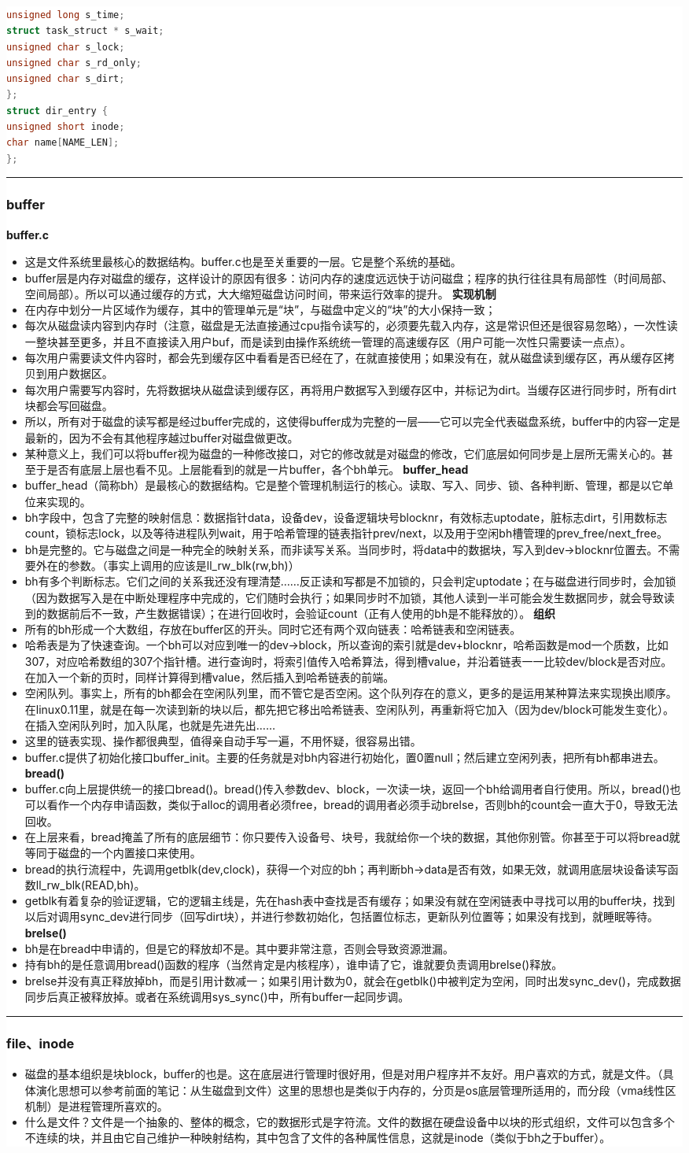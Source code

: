 ```c 
unsigned long s_time; 
struct task_struct * s_wait; 
unsigned char s_lock; 
unsigned char s_rd_only; 
unsigned char s_dirt; 
}; 
struct dir_entry { 
unsigned short inode; 
char name[NAME_LEN]; 
}; 
``` 
*** 
### buffer 
**buffer.c** 
* 这是文件系统里最核心的数据结构。buffer.c也是至关重要的一层。它是整个系统的基础。 
* buffer层是内存对磁盘的缓存，这样设计的原因有很多：访问内存的速度远远快于访问磁盘；程序的执行往往具有局部性（时间局部、空间局部）。所以可以通过缓存的方式，大大缩短磁盘访问时间，带来运行效率的提升。 
**实现机制** 
* 在内存中划分一片区域作为缓存，其中的管理单元是“块”，与磁盘中定义的“块”的大小保持一致； 
* 每次从磁盘读内容到内存时（注意，磁盘是无法直接通过cpu指令读写的，必须要先载入内存，这是常识但还是很容易忽略），一次性读一整块甚至更多，并且不直接读入用户buf，而是读到由操作系统统一管理的高速缓存区（用户可能一次性只需要读一点点）。 
* 每次用户需要读文件内容时，都会先到缓存区中看看是否已经在了，在就直接使用；如果没有在，就从磁盘读到缓存区，再从缓存区拷贝到用户数据区。 
* 每次用户需要写内容时，先将数据块从磁盘读到缓存区，再将用户数据写入到缓存区中，并标记为dirt。当缓存区进行同步时，所有dirt块都会写回磁盘。 
* 所以，所有对于磁盘的读写都是经过buffer完成的，这使得buffer成为完整的一层——它可以完全代表磁盘系统，buffer中的内容一定是最新的，因为不会有其他程序越过buffer对磁盘做更改。 
* 某种意义上，我们可以将buffer视为磁盘的一种修改接口，对它的修改就是对磁盘的修改，它们底层如何同步是上层所无需关心的。甚至于是否有底层上层也看不见。上层能看到的就是一片buffer，各个bh单元。 
**buffer_head** 
* buffer_head（简称bh）是最核心的数据结构。它是整个管理机制运行的核心。读取、写入、同步、锁、各种判断、管理，都是以它单位来实现的。 
* bh字段中，包含了完整的映射信息：数据指针data，设备dev，设备逻辑块号blocknr，有效标志uptodate，脏标志dirt，引用数标志count，锁标志lock，以及等待进程队列wait，用于哈希管理的链表指针prev/next，以及用于空闲bh槽管理的prev_free/next_free。 
* bh是完整的。它与磁盘之间是一种完全的映射关系，而非读写关系。当同步时，将data中的数据块，写入到dev->blocknr位置去。不需要外在的参数。（事实上调用的应该是ll_rw_blk(rw,bh)） 
* bh有多个判断标志。它们之间的关系我还没有理清楚……反正读和写都是不加锁的，只会判定uptodate；在与磁盘进行同步时，会加锁（因为数据写入是在中断处理程序中完成的，它们随时会执行；如果同步时不加锁，其他人读到一半可能会发生数据同步，就会导致读到的数据前后不一致，产生数据错误）；在进行回收时，会验证count（正有人使用的bh是不能释放的）。 
**组织** 
* 所有的bh形成一个大数组，存放在buffer区的开头。同时它还有两个双向链表：哈希链表和空闲链表。 
* 哈希表是为了快速查询。一个bh可以对应到唯一的dev->block，所以查询的索引就是dev+blocknr，哈希函数是mod一个质数，比如307，对应哈希数组的307个指针槽。进行查询时，将索引值传入哈希算法，得到槽value，并沿着链表一一比较dev/block是否对应。在加入一个新的页时，同样计算得到槽value，然后插入到哈希链表的前端。 
* 空闲队列。事实上，所有的bh都会在空闲队列里，而不管它是否空闲。这个队列存在的意义，更多的是运用某种算法来实现换出顺序。在linux0.11里，就是在每一次读到新的块以后，都先把它移出哈希链表、空闲队列，再重新将它加入（因为dev/block可能发生变化）。在插入空闲队列时，加入队尾，也就是先进先出…… 
* 这里的链表实现、操作都很典型，值得亲自动手写一遍，不用怀疑，很容易出错。 
* buffer.c提供了初始化接口buffer_init。主要的任务就是对bh内容进行初始化，置0置null；然后建立空闲列表，把所有bh都串进去。 
**bread()** 
* buffer.c向上层提供统一的接口bread()。bread()传入参数dev、block，一次读一块，返回一个bh给调用者自行使用。所以，bread()也可以看作一个内存申请函数，类似于alloc的调用者必须free，bread的调用者必须手动brelse，否则bh的count会一直大于0，导致无法回收。 
* 在上层来看，bread掩盖了所有的底层细节：你只要传入设备号、块号，我就给你一个块的数据，其他你别管。你甚至于可以将bread就等同于磁盘的一个内置接口来使用。 
* bread的执行流程中，先调用getblk(dev,clock)，获得一个对应的bh；再判断bh->data是否有效，如果无效，就调用底层块设备读写函数ll_rw_blk(READ,bh)。 
* getblk有着复杂的验证逻辑，它的逻辑主线是，先在hash表中查找是否有缓存；如果没有就在空闲链表中寻找可以用的buffer块，找到以后对调用sync_dev进行同步（回写dirt块），并进行参数初始化，包括置位标志，更新队列位置等；如果没有找到，就睡眠等待。 
**brelse()** 
* bh是在bread中申请的，但是它的释放却不是。其中要非常注意，否则会导致资源泄漏。 
* 持有bh的是任意调用bread()函数的程序（当然肯定是内核程序），谁申请了它，谁就要负责调用brelse()释放。 
* brelse并没有真正释放掉bh，而是引用计数减一；如果引用计数为0，就会在getblk()中被判定为空闲，同时出发sync_dev()，完成数据同步后真正被释放掉。或者在系统调用sys_sync()中，所有buffer一起同步调。 
*** 
### file、inode 
* 磁盘的基本组织是块block，buffer的也是。这在底层进行管理时很好用，但是对用户程序并不友好。用户喜欢的方式，就是文件。（具体演化思想可以参考前面的笔记：从生磁盘到文件）这里的思想也是类似于内存的，分页是os底层管理所适用的，而分段（vma线性区机制）是进程管理所喜欢的。 
* 什么是文件？文件是一个抽象的、整体的概念，它的数据形式是字符流。文件的数据在硬盘设备中以块的形式组织，文件可以包含多个不连续的块，并且由它自己维护一种映射结构，其中包含了文件的各种属性信息，这就是inode（类似于bh之于buffer）。 